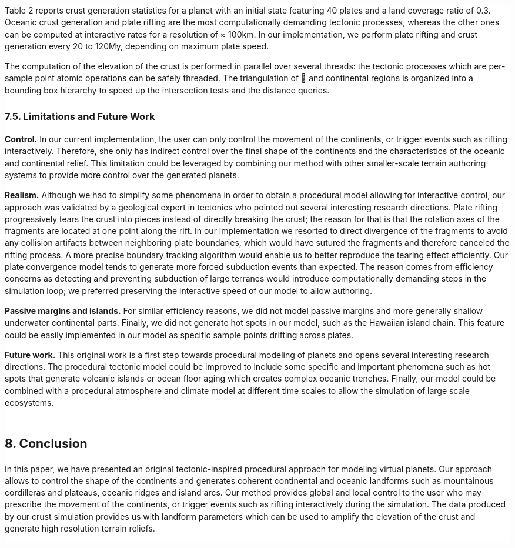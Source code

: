 Table 2 reports crust generation statistics for a planet with an initial state featuring 40 plates and a land coverage ratio of 0.3. Oceanic crust generation and plate rifting are the most computationally demanding tectonic processes, whereas the other ones can be computed at interactive rates for a resolution of ≈ 100km. In our implementation, we perform plate rifting and crust generation every 20 to 120My, depending on maximum plate speed.

The computation of the elevation of the crust is performed in parallel over several threads: the tectonic processes which are per-sample point atomic operations can be safely threaded. The triangulation of 𝒨 and continental regions is organized into a bounding box hierarchy to speed up the intersection tests and the distance queries.

### 7.5. Limitations and Future Work
**Control.** In our current implementation, the user can only control the movement of the continents, or trigger events such as rifting interactively. Therefore, she only has indirect control over the final shape of the continents and the characteristics of the oceanic and continental relief. This limitation could be leveraged by combining our method with other smaller-scale terrain authoring systems to provide more control over the generated planets.

**Realism.** Although we had to simplify some phenomena in order to obtain a procedural model allowing for interactive control, our approach was validated by a geological expert in tectonics who pointed out several interesting research directions. Plate rifting progressively tears the crust into pieces instead of directly breaking the crust; the reason for that is that the rotation axes of the fragments are located at one point along the rift. In our implementation we resorted to direct divergence of the fragments to avoid any collision artifacts between neighboring plate boundaries, which would have sutured the fragments and therefore canceled the rifting process. A more precise boundary tracking algorithm would enable us to better reproduce the tearing effect efficiently. Our plate convergence model tends to generate more forced subduction events than expected. The reason comes from efficiency concerns as detecting and preventing subduction of large terranes would introduce computationally demanding steps in the simulation loop; we preferred preserving the interactive speed of our model to allow authoring.

**Passive margins and islands.** For similar efficiency reasons, we did not model passive margins and more generally shallow underwater continental parts. Finally, we did not generate hot spots in our model, such as the Hawaiian island chain. This feature could be easily implemented in our model as specific sample points drifting across plates.

**Future work.** This original work is a first step towards procedural modeling of planets and opens several interesting research directions. The procedural tectonic model could be improved to include some specific and important phenomena such as hot spots that generate volcanic islands or ocean floor aging which creates complex oceanic trenches. Finally, our model could be combined with a procedural atmosphere and climate model at different time scales to allow the simulation of large scale ecosystems.

---

## 8. Conclusion
In this paper, we have presented an original tectonic-inspired procedural approach for modeling virtual planets. Our approach allows to control the shape of the continents and generates coherent continental and oceanic landforms such as mountainous cordilleras and plateaus, oceanic ridges and island arcs. Our method provides global and local control to the user who may prescribe the movement of the continents, or trigger events such as rifting interactively during the simulation. The data produced by our crust simulation provides us with landform parameters which can be used to amplify the elevation of the crust and generate high resolution terrain reliefs.

---